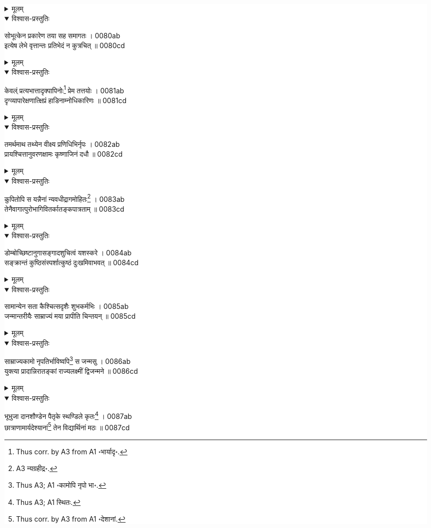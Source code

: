<details><summary>मूलम्</summary></details>

<details open><summary>विश्वास-प्रस्तुतिः</summary>

सोभूत्केन प्रकारेण तया सह समागतः । 0080ab  
इत्येष लेभे वृत्तान्तः प्रतिभेदं न कुत्रचित् ॥ 0080cd
</details>

<details><summary>मूलम्</summary></details>

<details open><summary>विश्वास-प्रस्तुतिः</summary>

केवल्ं प्रत्यभात्तादृक्पापिनोः[^0081-1] प्रेम तत्तयोः । 0081ab  
दृग्व्यापारेक्षणात्क्षिप्रं हाडिनाम्नोधिकारिणः ॥ 0081cd
</details>

<details><summary>मूलम्</summary></details>

<details open><summary>विश्वास-प्रस्तुतिः</summary>

तमर्थमाथ तथ्येन वीक्ष्य प्रणिधिभिर्नृपः । 0082ab  
प्रायश्चित्तानुवरणक्षामः कृष्णाजिनं दधौ ॥ 0082cd
</details>

<details><summary>मूलम्</summary></details>

<details open><summary>विश्वास-प्रस्तुतिः</summary>

कुपितोपि स यन्नैनां न्यवधीद्रागमोहितः[^0083-1] । 0083ab  
तेनैवागात्पुरोभागिवितर्कातङ्कपात्रताम् ॥ 0083cd
</details>

<details><summary>मूलम्</summary></details>

<details open><summary>विश्वास-प्रस्तुतिः</summary>

डोम्बोच्छिष्टानुगासङ्गादशुचित्वं यशस्करे । 0084ab  
सङ्क्रान्तं कुष्ठिसंस्पर्शात्कुष्ठं दुःखमिवाभवत् ॥ 0084cd
</details>

<details><summary>मूलम्</summary></details>

<details open><summary>विश्वास-प्रस्तुतिः</summary>

सामान्येन सता कैश्चित्सदृशैः शुभकर्मभिः । 0085ab  
जन्मान्तरीयैः साम्राज्यं मया प्रापीति चिन्तयन् ॥ 0085cd
</details>

<details><summary>मूलम्</summary></details>

<details open><summary>विश्वास-प्रस्तुतिः</summary>

साम्राज्यकामो नृपतिर्भाविष्वपि[^0086-1] स जन्मसु । 0086ab  
युक्त्या प्रादान्निरातङ्कां राज्यलक्ष्मीं द्विजन्मने ॥ 0086cd
</details>

<details><summary>मूलम्</summary></details>

<details open><summary>विश्वास-प्रस्तुतिः</summary>

भूभुजा दानशौण्डेन पैतृके स्थण्डिले कृतः[^0087-1] । 0087ab  
छात्राणामार्यदेश्यानां[^0087-2] तेन विद्यार्थिनां मठः ॥ 0087cd
</details>


[^0001-1]: A3 gloss पर्णवातजीवनौ.  
[^0001-2]: A3 gloss एतौ चराचरगुरुणा बहिः कृतौ इत्यन्वयः.  
[^0001-3]: Thus A1; A3 ॰सुखाच्छृण्व॰.  
[^0011-1]: Thus corr. by later hand from A1 मूर्खा गु॰.  
[^0013-1]: A3 gloss विवादपरिनिर्णेता स्थेयः.  
[^0014-1]: A3 gloss मृतावनशने प्रायो बाहुल्ये सदृशे त्रिषु इति कोशः.  
[^0019-1]: A3 gloss पौष्पिकैः.  
[^0019-2]: A3 gloss भाटी इति भाषया । प्रत्यहं वेतनं भाटी.  
[^0028-1]: Thus A; G has sec. manu the conjuctural reading गत्वा.  
[^0034-1]: Thus A3; A1 ॰दिवा॰.  
[^0036-1]: A2 gloss गणत् वतूर् इति भाषया बही इति मध्यदेशीयाः.  
[^0038-1]: A2 gloss दीन्नाराः द्यार् इति कश्मीरभाषया.  
[^0038-2]: A2 gloss यत्सन्निधौ अर्थिप्रत्यर्थिनावुभौ भूमेः क्रयविक्रयं कुरुतः । येन चावस्तरमानं क्रियते सोधिकरणलेखकः । अवस्तरपरिमाणलेखपत्रकारी सराफ् इति भाषया .  
[^0039-1]: A2 gloss अधिकरणलेखकाय दीन्नारदशशतीशनात्.  
[^0039-2]: A2 gloss गृहविक्रयिणा यदिना विक्रयपत्रे लिखितं । सोपानकूपरहितं विक्रीतं गृहमिति । ततस्तेन लुब्धेन वणिजा प्रत्यर्थिना रेफविषये सकारः कारितः अधिकरणलेखकहस्तेन । उत्कोचं दीन्नारदशशत्याख्यं दत्त्वा कूपसहितं गृहं विक्रीतमिति लेखितं । ततोनन्तरं राञ्जानुमितं लेखपत्रचित्रणार्थं किमर्थं दीन्नारदशशती । बहुमूल्यत्वादिति रेफस्य सकार एव कृतोनेन इति ॥.  
[^0041-1]: A3 gloss विज्ञप्तिकराय.  
[^0042-1]: A3 gloss द्वास्स्थः.  
[^0044-1]: Thus corr. by later hand from A1 पृष्टोथ.  
[^0048-1]: Thus corr. A3 from A1 ॰तद्भुवि.  
[^0050-1]: Thus A1; A3 ॰सी.  
[^0050-2]: A3 gloss वचसि वाक्य एव निष्ठा येषां । न तु न्यायविचारणे इति व्यवस्थां निन्दन्.  
[^0054-1]: Thus corr. by later hand from A1 ॰सारल्येच्छ॰.  
[^0055-1]: A4 gloss वदनमेव केवलं तदीयं विदितं माम् न तु नामप्रकृती इत्यर्थः.  
[^0062-1]: A3 gloss आप्यं.  
[^0064-1]: Thus corr. by A3 from A1 तिष्ठनिष्टम॰.  
[^0069-1]: Thus A1; A3 ॰येणैव.  
[^0069-2]: Thus corr. by A3 from A1 ॰भृत्यान्पा॰.  
[^0070-1]: A2 gloss हट्टरक्षिभिः.  
[^0070-2]: Thus corr. by A3 from A1 सोथसं॰.  
[^0072-1]: Thus A3; A1 ॰भूदुदित॰.  
[^0072-2]: Thus corr. by A3 from A1 तदुपज्ञौ; Edd. ॰ज्ञैर्यथा.  
[^0072-3]: Emended; A R G ॰त्प्रेक्षि॰.  
[^0072-4]: A3 gloss भुवः.  
[^0073-1]: A3 gloss एतन्नामकसचिवस्य; एतन्नामक struck out again.  
[^0073-2]: A3 gloss उपेक्षा कृता इत्यर्थः.  
[^0076-1]: Thus corr. by A3; reading of A1 illegible; A3 in margin ॰ङ्गनाख्यां.  
[^0077-1]: A2 gloss प्रहरजागरूकेण.  
[^0079-1]: A3 gloss वशीकरण.  
[^0079-2]: Thus corr. by A3 from A1 सम्भवः.  
[^0081-1]: Thus corr. by A3 from A1 ॰भार्यादृ॰.  
[^0083-1]: A3 न्यग्रहीद्र॰.  
[^0086-1]: Thus A3; A1 ॰कामोपि नृपो भा॰.  
[^0087-1]: Thus A3; A1 स्थितः.  
[^0087-2]: Thus corr. by A3 from A1 ॰देशानां.  
[^0088-1]: Thus A3; A1 नरेन्द्राश्रितां.  
[^0089-1]: A3 gloss काषट्ःएलतीर्थविषये यशस्करस्याग्रहारा अभवन्नित्याहुः लोकाः.  
[^0090-1]: Thus corr. by A3 from A1 नृपा॰.  
[^0093-1]: Thus corr. by A3 from A1 विपाकपाकस्त॰.  
[^0095-1]: Thus corr. by A3 from A1 ॰देवस्य.  
[^0096-1]: Thus A1; A3 निरवास्यत; perhaps to be emended निरवत्स्यत.  
[^0098-1]: A4 gloss एकाहं राजभूतस्य वर्णटस्य पुरुषो भृत्यः.  
[^0102-1]: Thus corr. by later hand from A1 बद्धा.  
[^0108-1]: A3 gloss, partly effaced चक्र.... जने.... क्ररक्षा.... चक्रमेल.... वे.... .  
[^0109-1]: A3 gloss अतिक्रान्ताचारम्.  
[^0110-1]: A4 gloss चक्रभानुद्विजमातुलेन.  
[^0110-2]: A3 gloss सन्धिविग्रहशुद्धान्तमुख्यकर्माधिकारी सान्धिविग्राहिकः कटकपालः.  
[^0114-1]: नव supplied by A3 in space left by A1.  
[^0115-1]: A4 gloss सङ्ग्रामदेवस्य.  
[^0115-2]: A2 gloss प्रभुरभूत्.  
[^0116-1]: Emended with G Edd; A1 एव साङ्क्रान्तिः which A3 alters to एवमाक्रान्तिः.  
[^0117-1]: Thus A3; A1 स्फुटम्.  
[^0117-2]: A2 gloss राज्ञा पार्थिवः राजानकः मन्त्री । राज्ञः अनः प्राणनं । जिवनं धरित्रीरक्षणलक्षणं । यस्मात्सः राजानः अनश्वसप्राणने । राजान एव राजानकः । स्वार्थे कः यद्वा अत्र लिङ्गात् । कः सादृश्ये देवदत्त इव देवदत्तक इतिवत् । यथा प्राणनं विना देहस्थितिर्नास्ति । तथा धीसचिवं मन्त्त्रिणं विना पार्थिवानां स्वयं कार्याकार्यविवेककौशलातिशयो न सम्भवेदिति । राजानकमपेक्षते राजा ॥ यद्वा राज्ञः अनः प्राण इव राजानक इत्यर्थः ॥.  